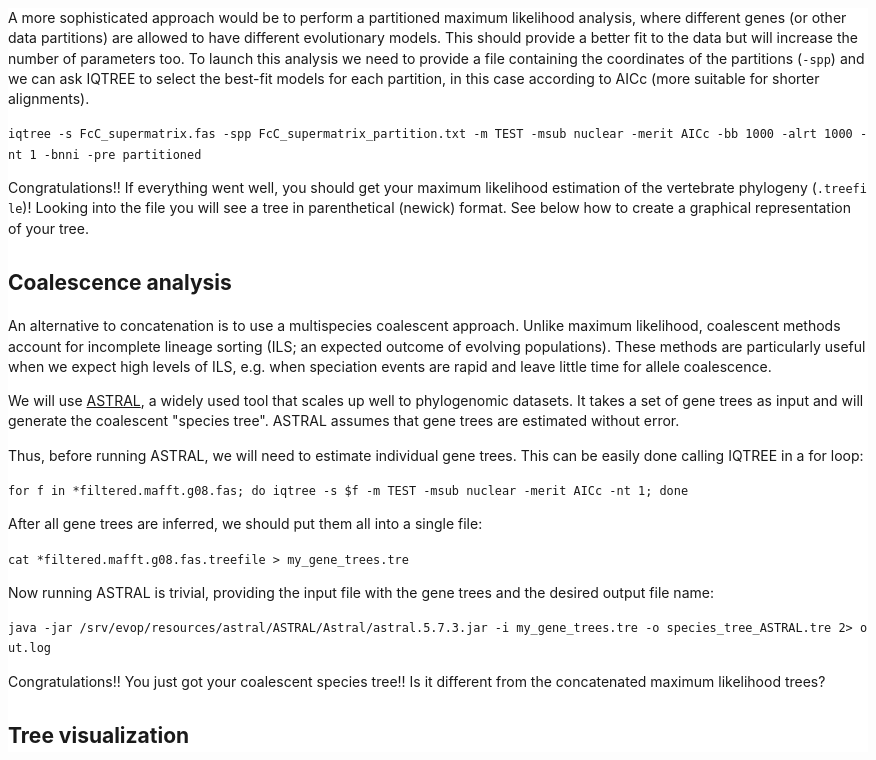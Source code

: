 A more sophisticated approach would be to perform a partitioned maximum likelihood analysis, where different genes (or other data partitions) are allowed to have different evolutionary models. This should provide a better fit to the data but will increase the number of parameters too. To launch this analysis we need to provide a file containing the coordinates of the partitions (`-spp`) and we can ask IQTREE to select the best-fit models for each partition, in this case according to AICc (more suitable for shorter alignments).

```
iqtree -s FcC_supermatrix.fas -spp FcC_supermatrix_partition.txt -m TEST -msub nuclear -merit AICc -bb 1000 -alrt 1000 -nt 1 -bnni -pre partitioned
```

Congratulations!! If everything went well, you should get your maximum likelihood estimation of the vertebrate phylogeny (`.treefile`)! Looking into the file you will see a tree in parenthetical (newick) format. See below how to create a graphical representation of your tree.



## Coalescence analysis


An alternative to concatenation is to use a multispecies coalescent approach. Unlike maximum likelihood, coalescent methods account for incomplete lineage sorting (ILS; an expected outcome of evolving populations). These methods are particularly useful when we expect high levels of ILS, e.g. when speciation events are rapid and leave little time for allele coalescence.

We will use [ASTRAL](https://github.com/smirarab/ASTRAL), a widely used tool that scales up well to phylogenomic datasets. It takes a set of gene trees as input and will generate the coalescent "species tree". ASTRAL assumes that gene trees are estimated without error.

Thus, before running ASTRAL, we will need to estimate individual gene trees. This can be easily done calling IQTREE in a for loop:

```
for f in *filtered.mafft.g08.fas; do iqtree -s $f -m TEST -msub nuclear -merit AICc -nt 1; done
```

After all gene trees are inferred, we should put them all into a single file:

```
cat *filtered.mafft.g08.fas.treefile > my_gene_trees.tre
```

Now running ASTRAL is trivial, providing the input file with the gene trees and the desired output file name:

```
java -jar /srv/evop/resources/astral/ASTRAL/Astral/astral.5.7.3.jar -i my_gene_trees.tre -o species_tree_ASTRAL.tre 2> out.log
```

Congratulations!! You just got your coalescent species tree!! Is it different from the concatenated maximum likelihood trees? 



## Tree visualization

